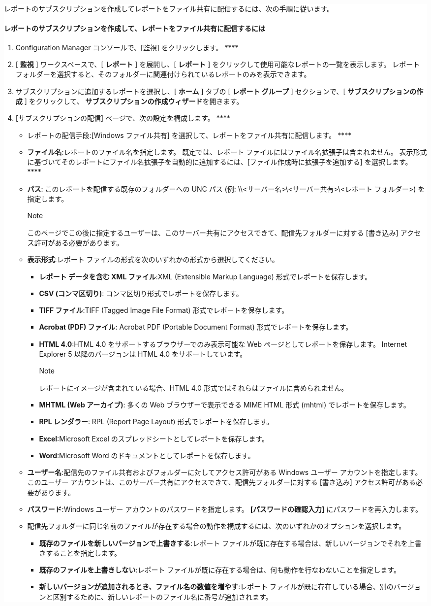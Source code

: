  レポートのサブスクリプションを作成してレポートをファイル共有に配信するには、次の手順に従います。  

#### レポートのサブスクリプションを作成して、レポートをファイル共有に配信するには
<a id="to-create-a-report-subscription-to-deliver-a-report-to-a-file-share" class="xliff"></a>  

1.  Configuration Manager コンソールで、[監視] をクリックします。 ****  

2.  [ **監視** ] ワークスペースで、[ **レポート** ] を展開し、[ **レポート** ] をクリックして使用可能なレポートの一覧を表示します。 レポート フォルダーを選択すると、そのフォルダーに関連付けられているレポートのみを表示できます。  

3.  サブスクリプションに追加するレポートを選択し、[ **ホーム** ] タブの [ **レポート グループ** ] セクションで、[ **サブスクリプションの作成** ] をクリックして、 **サブスクリプションの作成ウィザード**を開きます。  

4.  [サブスクリプションの配信] ページで、次の設定を構成します。 ****  

    -   レポートの配信手段:[Windows ファイル共有] を選択して、レポートをファイル共有に配信します。 ****  

    -   **ファイル名**:レポートのファイル名を指定します。 既定では、レポート ファイルにはファイル名拡張子は含まれません。 表示形式に基づいてそのレポートにファイル名拡張子を自動的に追加するには、[ファイル作成時に拡張子を追加する] を選択します。 ****  

    -   **パス**: このレポートを配信する既存のフォルダーへの UNC パス \(例: \\\\&lt;サーバー名\>\\&lt;サーバー共有\>\\&lt;レポート フォルダー\>\) を指定します。  

        > [!NOTE]  
        >  このページでこの後に指定するユーザーは、このサーバー共有にアクセスできて、配信先フォルダーに対する [書き込み] アクセス許可がある必要があります。  

    -   **表示形式**:レポート ファイルの形式を次のいずれかの形式から選択してください。  

        -   **レポート データを含む XML ファイル**:XML (Extensible Markup Language) 形式でレポートを保存します。  

        -   **CSV \(コンマ区切り\)**: コンマ区切り形式でレポートを保存します。  

        -   **TIFF ファイル**:TIFF (Tagged Image File Format) 形式でレポートを保存します。  

        -   **Acrobat \(PDF\) ファイル**: Acrobat PDF (Portable Document Format) 形式でレポートを保存します。  

        -   **HTML 4.0**:HTML 4.0 をサポートするブラウザーでのみ表示可能な Web ページとしてレポートを保存します。 Internet Explorer 5 以降のバージョンは HTML 4.0 をサポートしています。  

            > [!NOTE]  
            >  レポートにイメージが含まれている場合、HTML 4.0 形式ではそれらはファイルに含められません。  

        -   **MHTML \(Web アーカイブ\)**: 多くの Web ブラウザーで表示できる MIME HTML 形式 \(mhtml\) でレポートを保存します。  

        -   **RPL レンダラー**: RPL \(Report Page Layout\) 形式でレポートを保存します。  

        -   **Excel**:Microsoft Excel のスプレッドシートとしてレポートを保存します。  

        -   **Word**:Microsoft Word のドキュメントとしてレポートを保存します。  

    -   **ユーザー名**:配信先のファイル共有およびフォルダーに対してアクセス許可がある Windows ユーザー アカウントを指定します。 このユーザー アカウントは、このサーバー共有にアクセスできて、配信先フォルダーに対する [書き込み] アクセス許可がある必要があります。  

    -   **パスワード**:Windows ユーザー アカウントのパスワードを指定します。 **[パスワードの確認入力]** にパスワードを再入力します。  

    -   配信先フォルダーに同じ名前のファイルが存在する場合の動作を構成するには、次のいずれかのオプションを選択します。  

        -   **既存のファイルを新しいバージョンで上書きする**:レポート ファイルが既に存在する場合は、新しいバージョンでそれを上書きすることを指定します。  

        -   **既存のファイルを上書きしない**:レポート ファイルが既に存在する場合は、何も動作を行なわないことを指定します。  

        -   **新しいバージョンが追加されるとき、ファイル名の数値を増やす**:レポート ファイルが既に存在している場合、別のバージョンと区別するために、新しいレポートのファイル名に番号が追加されます。  
